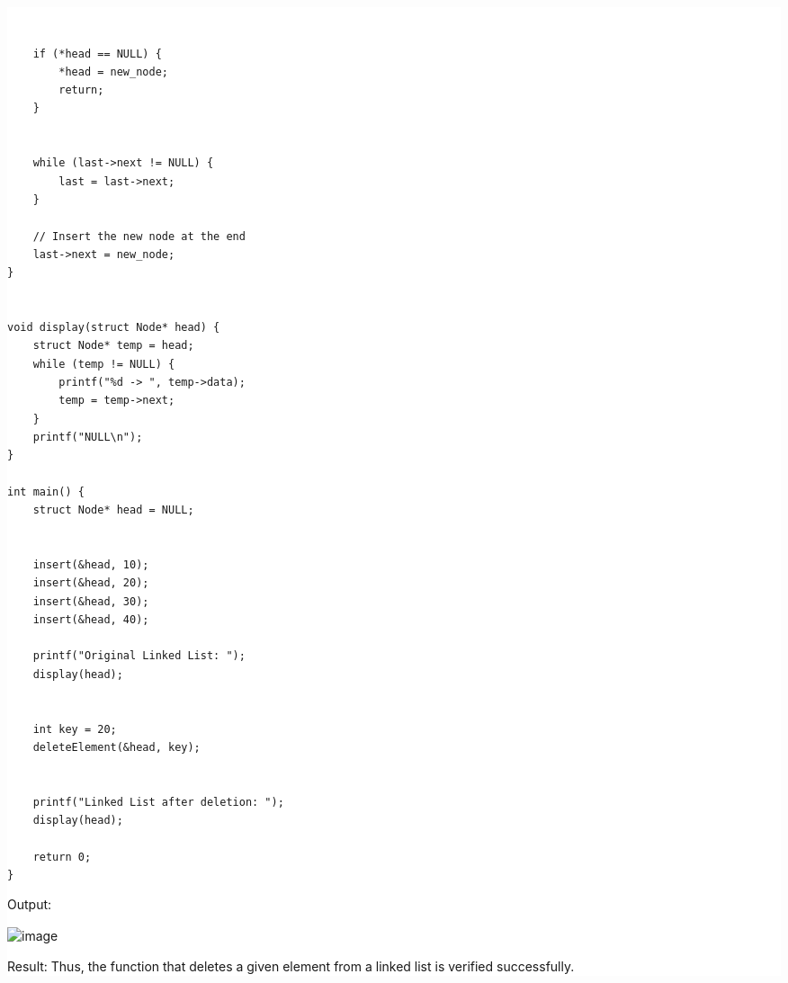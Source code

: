 ```

    
    if (*head == NULL) {
        *head = new_node;
        return;
    }

   
    while (last->next != NULL) {
        last = last->next;
    }

    // Insert the new node at the end
    last->next = new_node;
}


void display(struct Node* head) {
    struct Node* temp = head;
    while (temp != NULL) {
        printf("%d -> ", temp->data);
        temp = temp->next;
    }
    printf("NULL\n");
}

int main() {
    struct Node* head = NULL;


    insert(&head, 10);
    insert(&head, 20);
    insert(&head, 30);
    insert(&head, 40);

    printf("Original Linked List: ");
    display(head);

   
    int key = 20;
    deleteElement(&head, key);
    
    
    printf("Linked List after deletion: ");
    display(head);

    return 0;
}

```

Output:

![image](https://github.com/user-attachments/assets/d746796c-fe07-401d-9f53-b92fd7fde4bb)






Result:
Thus, the function that deletes a given element from a linked list is verified successfully.





